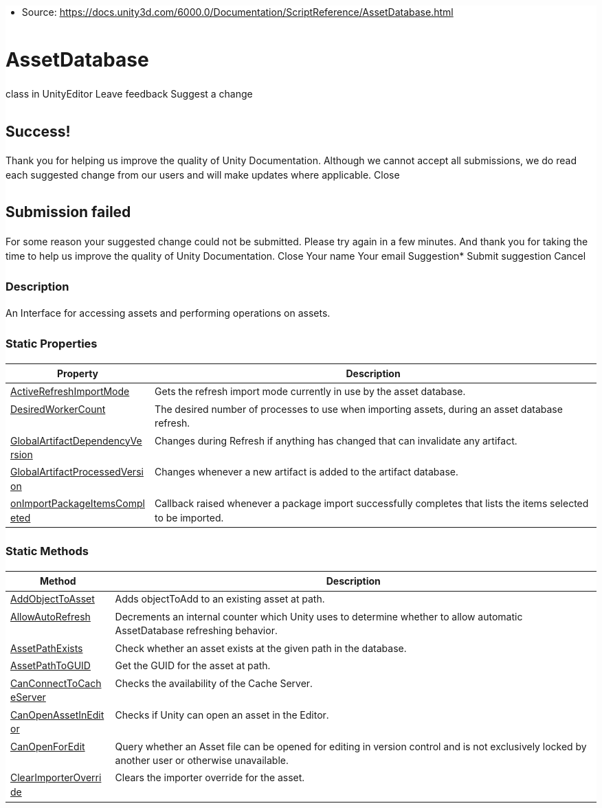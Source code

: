 * Source: https://docs.unity3d.com/6000.0/Documentation/ScriptReference/AssetDatabase.html

# AssetDatabase
class in UnityEditor
Leave feedback
Suggest a change
## Success!
Thank you for helping us improve the quality of Unity Documentation. Although we cannot accept all submissions, we do read each suggested change from our users and will make updates where applicable.
Close
## Submission failed
For some reason your suggested change could not be submitted. Please <a>try again</a> in a few minutes. And thank you for taking the time to help us improve the quality of Unity Documentation.
Close
Your name Your email Suggestion* Submit suggestion
Cancel
### Description
An Interface for accessing assets and performing operations on assets.
### Static Properties
Property | Description  
---|---  
[ActiveRefreshImportMode](https://docs.unity3d.com/6000.0/Documentation/ScriptReference/AssetDatabase.ActiveRefreshImportMode.html) | Gets the refresh import mode currently in use by the asset database.  
[DesiredWorkerCount](https://docs.unity3d.com/6000.0/Documentation/ScriptReference/AssetDatabase.DesiredWorkerCount.html) | The desired number of processes to use when importing assets, during an asset database refresh.  
[GlobalArtifactDependencyVersion](https://docs.unity3d.com/6000.0/Documentation/ScriptReference/AssetDatabase.GlobalArtifactDependencyVersion.html) | Changes during Refresh if anything has changed that can invalidate any artifact.  
[GlobalArtifactProcessedVersion](https://docs.unity3d.com/6000.0/Documentation/ScriptReference/AssetDatabase.GlobalArtifactProcessedVersion.html) | Changes whenever a new artifact is added to the artifact database.  
[onImportPackageItemsCompleted](https://docs.unity3d.com/6000.0/Documentation/ScriptReference/AssetDatabase-onImportPackageItemsCompleted.html) | Callback raised whenever a package import successfully completes that lists the items selected to be imported.  
### Static Methods
Method | Description  
---|---  
[AddObjectToAsset](https://docs.unity3d.com/6000.0/Documentation/ScriptReference/AssetDatabase.AddObjectToAsset.html) | Adds objectToAdd to an existing asset at path.  
[AllowAutoRefresh](https://docs.unity3d.com/6000.0/Documentation/ScriptReference/AssetDatabase.AllowAutoRefresh.html) | Decrements an internal counter which Unity uses to determine whether to allow automatic AssetDatabase refreshing behavior.  
[AssetPathExists](https://docs.unity3d.com/6000.0/Documentation/ScriptReference/AssetDatabase.AssetPathExists.html) | Check whether an asset exists at the given path in the database.  
[AssetPathToGUID](https://docs.unity3d.com/6000.0/Documentation/ScriptReference/AssetDatabase.AssetPathToGUID.html) | Get the GUID for the asset at path.  
[CanConnectToCacheServer](https://docs.unity3d.com/6000.0/Documentation/ScriptReference/AssetDatabase.CanConnectToCacheServer.html) | Checks the availability of the Cache Server.  
[CanOpenAssetInEditor](https://docs.unity3d.com/6000.0/Documentation/ScriptReference/AssetDatabase.CanOpenAssetInEditor.html) | Checks if Unity can open an asset in the Editor.  
[CanOpenForEdit](https://docs.unity3d.com/6000.0/Documentation/ScriptReference/AssetDatabase.CanOpenForEdit.html) | Query whether an Asset file can be opened for editing in version control and is not exclusively locked by another user or otherwise unavailable.  
[ClearImporterOverride](https://docs.unity3d.com/6000.0/Documentation/ScriptReference/AssetDatabase.ClearImporterOverride.html) | Clears the importer override for the asset.  